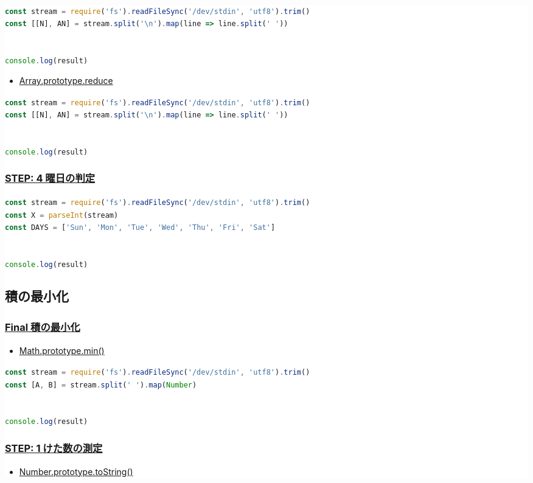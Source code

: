 ```js
const stream = require('fs').readFileSync('/dev/stdin', 'utf8').trim()
const [[N], AN] = stream.split('\n').map(line => line.split(' '))


console.log(result)
```

- [Array.prototype.reduce](https://developer.mozilla.org/ja/docs/Web/JavaScript/Reference/Global_Objects/Array/reduce)

```js
const stream = require('fs').readFileSync('/dev/stdin', 'utf8').trim()
const [[N], AN] = stream.split('\n').map(line => line.split(' '))


console.log(result)
```

### [STEP: 4 曜日の判定](https://paiza.jp/works/mondai/conditions_branch/conditions_branch__mod_step4/edit?language_uid=javascript)
```js
const stream = require('fs').readFileSync('/dev/stdin', 'utf8').trim()
const X = parseInt(stream)
const DAYS = ['Sun', 'Mon', 'Tue', 'Wed', 'Thu', 'Fri', 'Sat']


console.log(result)
```


## 積の最小化

### [Final 積の最小化](https://paiza.jp/works/mondai/conditions_branch/conditions_branch__complex_boss/edit?language_uid=javascript)

- [Math.prototype.min()](https://developer.mozilla.org/ja/docs/Web/JavaScript/Reference/Global_Objects/Math/min)

```js
const stream = require('fs').readFileSync('/dev/stdin', 'utf8').trim()
const [A, B] = stream.split(' ').map(Number)


console.log(result)
```

### [STEP: 1 けた数の測定](https://paiza.jp/works/mondai/conditions_branch/conditions_branch__complex_step1/edit?language_uid=javascript)

- [Number.prototype.toString()](https://developer.mozilla.org/ja/docs/Web/JavaScript/Reference/Global_Objects/Number/toString)
